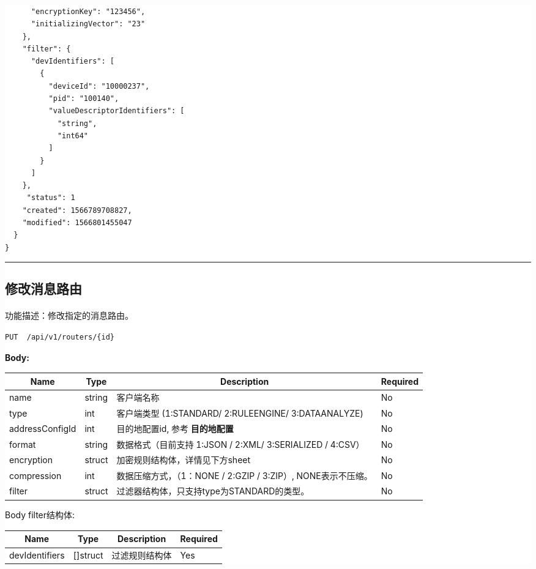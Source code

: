 ```
      "encryptionKey": "123456",
      "initializingVector": "23"
    },
    "filter": {
      "devIdentifiers": [
        {
          "deviceId": "10000237",
          "pid": "100140",
          "valueDescriptorIdentifiers": [
            "string",
            "int64"
          ]
        }
      ]
    },
     "status": 1
    "created": 1566789708827,
    "modified": 1566801455047
  }
}
```

***



## 修改消息路由

功能描述：修改指定的消息路由。

```
PUT  /api/v1/routers/{id}
```

**Body:**

| Name        | Type     | Description                                             | Required |
| ----------- | -------- | ------------------------------------------------------- | -------- |
| name        | string   | 客户端名称                                              | No     |
| type | int | 客户端类型 (1:STANDARD/ 2:RULEENGINE/ 3:DATAANALYZE) | No |
| addressConfigId | int | 目的地配置id, 参考 **目的地配置** | No |
| format | string | 数据格式（目前支持 1:JSON / 2:XML/ 3:SERIALIZED / 4:CSV） | No |
| encryption  | struct   | 加密规则结构体，详情见下方sheet                         | No       |
| compression | int   | 数据压缩方式，（1：NONE / 2:GZIP / 3:ZIP）, NONE表示不压缩。 | No    |
| filter | struct | 过滤器结构体，只支持type为STANDARD的类型。 | No |

Body   filter结构体:

| Name      | Type   | Description                           | Required   |
| --------- | ------ | ------------------------------------- | ---------- |
| devIdentifiers   | []struct | 过滤规则结构体 | Yes        |
